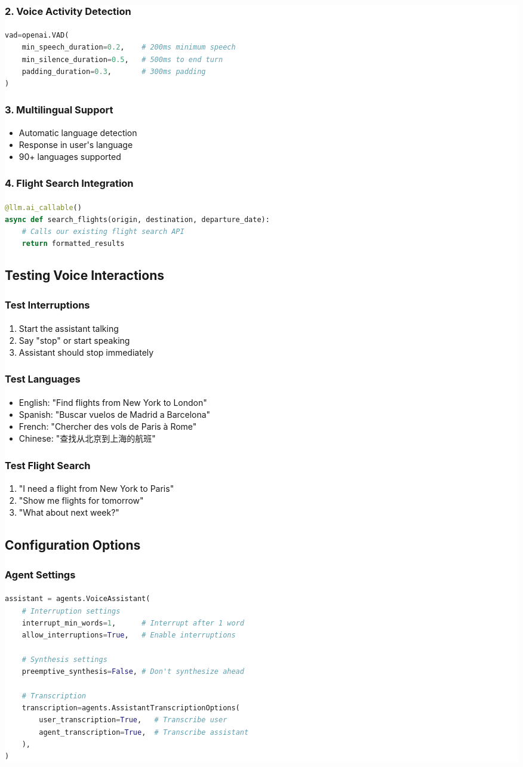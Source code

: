 ### 2. Voice Activity Detection
```python
vad=openai.VAD(
    min_speech_duration=0.2,    # 200ms minimum speech
    min_silence_duration=0.5,   # 500ms to end turn
    padding_duration=0.3,       # 300ms padding
)
```

### 3. Multilingual Support
- Automatic language detection
- Response in user's language
- 90+ languages supported

### 4. Flight Search Integration
```python
@llm.ai_callable()
async def search_flights(origin, destination, departure_date):
    # Calls our existing flight search API
    return formatted_results
```

## Testing Voice Interactions

### Test Interruptions
1. Start the assistant talking
2. Say "stop" or start speaking
3. Assistant should stop immediately

### Test Languages
- English: "Find flights from New York to London"
- Spanish: "Buscar vuelos de Madrid a Barcelona"
- French: "Chercher des vols de Paris à Rome"
- Chinese: "查找从北京到上海的航班"

### Test Flight Search
1. "I need a flight from New York to Paris"
2. "Show me flights for tomorrow"
3. "What about next week?"

## Configuration Options

### Agent Settings

```python
assistant = agents.VoiceAssistant(
    # Interruption settings
    interrupt_min_words=1,      # Interrupt after 1 word
    allow_interruptions=True,   # Enable interruptions
    
    # Synthesis settings
    preemptive_synthesis=False, # Don't synthesize ahead
    
    # Transcription
    transcription=agents.AssistantTranscriptionOptions(
        user_transcription=True,   # Transcribe user
        agent_transcription=True,  # Transcribe assistant
    ),
)
```
